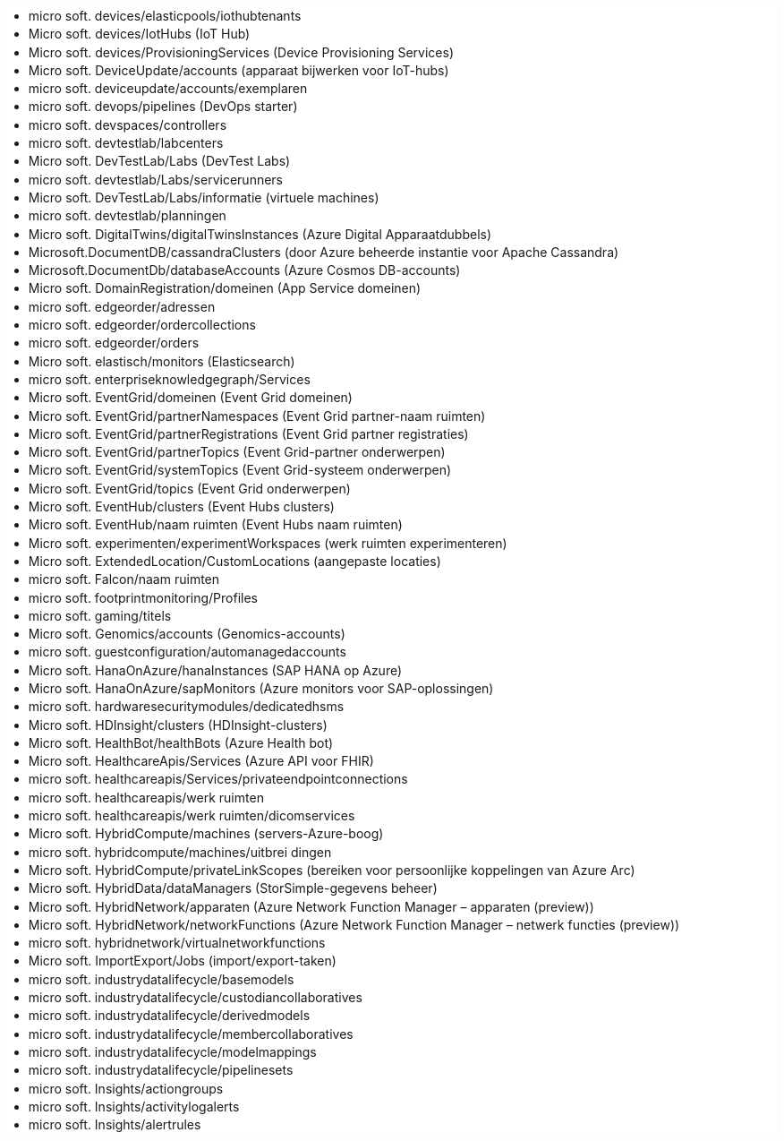 - micro soft. devices/elasticpools/iothubtenants
- Micro soft. devices/IotHubs (IoT Hub)
- Micro soft. devices/ProvisioningServices (Device Provisioning Services)
- Micro soft. DeviceUpdate/accounts (apparaat bijwerken voor IoT-hubs)
- micro soft. deviceupdate/accounts/exemplaren
- micro soft. devops/pipelines (DevOps starter)
- micro soft. devspaces/controllers
- micro soft. devtestlab/labcenters
- Micro soft. DevTestLab/Labs (DevTest Labs)
- micro soft. devtestlab/Labs/servicerunners
- Micro soft. DevTestLab/Labs/informatie (virtuele machines)
- micro soft. devtestlab/planningen
- Micro soft. DigitalTwins/digitalTwinsInstances (Azure Digital Apparaatdubbels)
- Microsoft.DocumentDB/cassandraClusters (door Azure beheerde instantie voor Apache Cassandra)
- Microsoft.DocumentDb/databaseAccounts (Azure Cosmos DB-accounts)
- Micro soft. DomainRegistration/domeinen (App Service domeinen)
- micro soft. edgeorder/adressen
- micro soft. edgeorder/ordercollections
- micro soft. edgeorder/orders
- Micro soft. elastisch/monitors (Elasticsearch)
- micro soft. enterpriseknowledgegraph/Services
- Micro soft. EventGrid/domeinen (Event Grid domeinen)
- Micro soft. EventGrid/partnerNamespaces (Event Grid partner-naam ruimten)
- Micro soft. EventGrid/partnerRegistrations (Event Grid partner registraties)
- Micro soft. EventGrid/partnerTopics (Event Grid-partner onderwerpen)
- Micro soft. EventGrid/systemTopics (Event Grid-systeem onderwerpen)
- Micro soft. EventGrid/topics (Event Grid onderwerpen)
- Micro soft. EventHub/clusters (Event Hubs clusters)
- Micro soft. EventHub/naam ruimten (Event Hubs naam ruimten)
- Micro soft. experimenten/experimentWorkspaces (werk ruimten experimenteren)
- Micro soft. ExtendedLocation/CustomLocations (aangepaste locaties)
- micro soft. Falcon/naam ruimten
- micro soft. footprintmonitoring/Profiles
- micro soft. gaming/titels
- Micro soft. Genomics/accounts (Genomics-accounts)
- micro soft. guestconfiguration/automanagedaccounts
- Micro soft. HanaOnAzure/hanaInstances (SAP HANA op Azure)
- Micro soft. HanaOnAzure/sapMonitors (Azure monitors voor SAP-oplossingen)
- micro soft. hardwaresecuritymodules/dedicatedhsms
- Micro soft. HDInsight/clusters (HDInsight-clusters)
- Micro soft. HealthBot/healthBots (Azure Health bot)
- Micro soft. HealthcareApis/Services (Azure API voor FHIR)
- micro soft. healthcareapis/Services/privateendpointconnections
- micro soft. healthcareapis/werk ruimten
- micro soft. healthcareapis/werk ruimten/dicomservices
- Micro soft. HybridCompute/machines (servers-Azure-boog)
- micro soft. hybridcompute/machines/uitbrei dingen
- Micro soft. HybridCompute/privateLinkScopes (bereiken voor persoonlijke koppelingen van Azure Arc)
- Micro soft. HybridData/dataManagers (StorSimple-gegevens beheer)
- Micro soft. HybridNetwork/apparaten (Azure Network Function Manager – apparaten (preview))
- Micro soft. HybridNetwork/networkFunctions (Azure Network Function Manager – netwerk functies (preview))
- micro soft. hybridnetwork/virtualnetworkfunctions
- Micro soft. ImportExport/Jobs (import/export-taken)
- micro soft. industrydatalifecycle/basemodels
- micro soft. industrydatalifecycle/custodiancollaboratives
- micro soft. industrydatalifecycle/derivedmodels
- micro soft. industrydatalifecycle/membercollaboratives
- micro soft. industrydatalifecycle/modelmappings
- micro soft. industrydatalifecycle/pipelinesets
- micro soft. Insights/actiongroups
- micro soft. Insights/activitylogalerts
- micro soft. Insights/alertrules